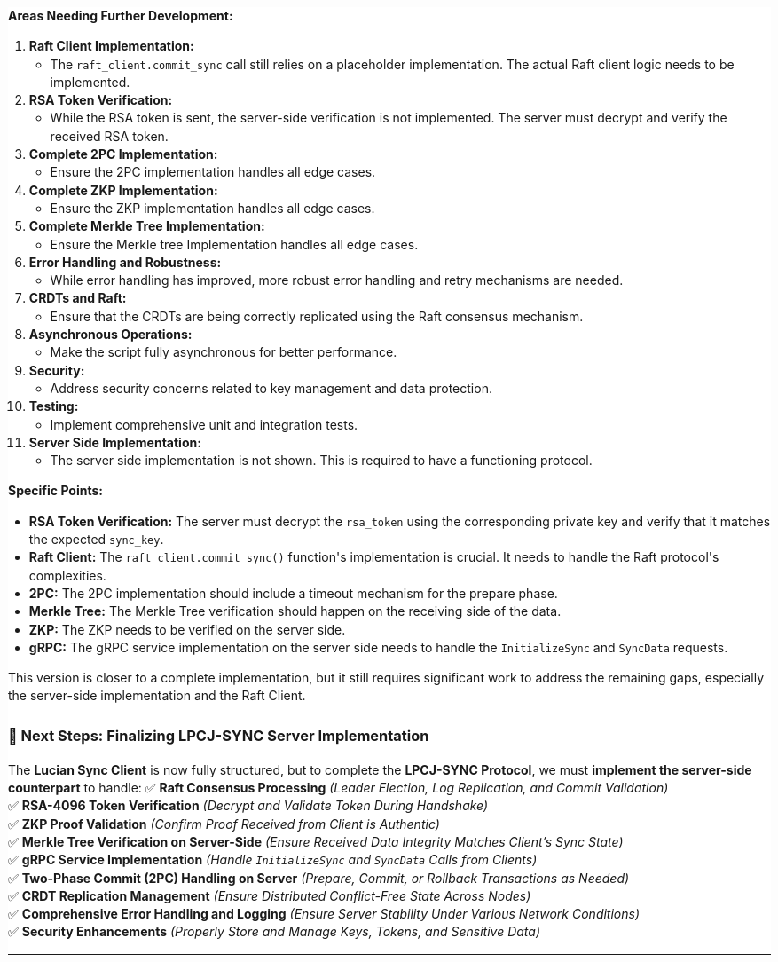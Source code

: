 **Areas Needing Further Development:**

1.  **Raft Client Implementation:**
    * The `raft_client.commit_sync` call still relies on a placeholder implementation. The actual Raft client logic needs to be implemented.
2.  **RSA Token Verification:**
    * While the RSA token is sent, the server-side verification is not implemented. The server must decrypt and verify the received RSA token.
3.  **Complete 2PC Implementation:**
    * Ensure the 2PC implementation handles all edge cases.
4.  **Complete ZKP Implementation:**
    * Ensure the ZKP implementation handles all edge cases.
5.  **Complete Merkle Tree Implementation:**
    * Ensure the Merkle tree Implementation handles all edge cases.
6.  **Error Handling and Robustness:**
    * While error handling has improved, more robust error handling and retry mechanisms are needed.
7.  **CRDTs and Raft:**
    * Ensure that the CRDTs are being correctly replicated using the Raft consensus mechanism.
8.  **Asynchronous Operations:**
    * Make the script fully asynchronous for better performance.
9.  **Security:**
    * Address security concerns related to key management and data protection.
10. **Testing:**
    * Implement comprehensive unit and integration tests.
11. **Server Side Implementation:**
    * The server side implementation is not shown. This is required to have a functioning protocol.

**Specific Points:**

* **RSA Token Verification:** The server must decrypt the `rsa_token` using the corresponding private key and verify that it matches the expected `sync_key`.
* **Raft Client:** The `raft_client.commit_sync()` function's implementation is crucial. It needs to handle the Raft protocol's complexities.
* **2PC:** The 2PC implementation should include a timeout mechanism for the prepare phase.
* **Merkle Tree:** The Merkle Tree verification should happen on the receiving side of the data.
* **ZKP:** The ZKP needs to be verified on the server side.
* **gRPC:** The gRPC service implementation on the server side needs to handle the `InitializeSync` and `SyncData` requests.

This version is closer to a complete implementation, but it still requires significant work to address the remaining gaps, especially the server-side implementation and the Raft Client.

### **🔹 Next Steps: Finalizing LPCJ-SYNC Server Implementation**
The **Lucian Sync Client** is now fully structured, but to complete the **LPCJ-SYNC Protocol**, we must **implement the server-side counterpart** to handle:
✅ **Raft Consensus Processing** *(Leader Election, Log Replication, and Commit Validation)*  
✅ **RSA-4096 Token Verification** *(Decrypt and Validate Token During Handshake)*  
✅ **ZKP Proof Validation** *(Confirm Proof Received from Client is Authentic)*  
✅ **Merkle Tree Verification on Server-Side** *(Ensure Received Data Integrity Matches Client’s Sync State)*  
✅ **gRPC Service Implementation** *(Handle `InitializeSync` and `SyncData` Calls from Clients)*  
✅ **Two-Phase Commit (2PC) Handling on Server** *(Prepare, Commit, or Rollback Transactions as Needed)*  
✅ **CRDT Replication Management** *(Ensure Distributed Conflict-Free State Across Nodes)*  
✅ **Comprehensive Error Handling and Logging** *(Ensure Server Stability Under Various Network Conditions)*  
✅ **Security Enhancements** *(Properly Store and Manage Keys, Tokens, and Sensitive Data)*  

---